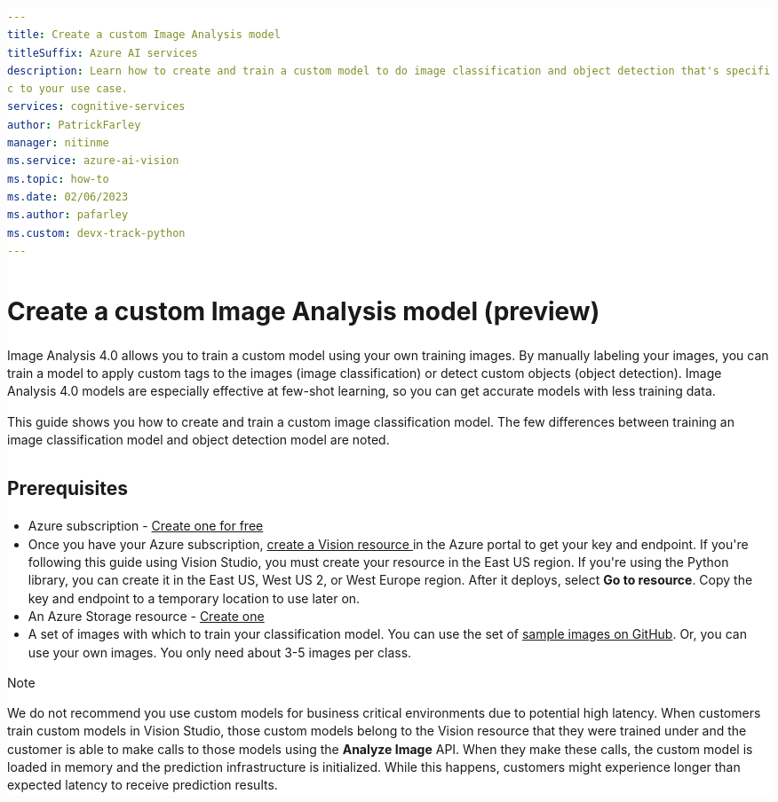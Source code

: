 ```yaml
---
title: Create a custom Image Analysis model
titleSuffix: Azure AI services
description: Learn how to create and train a custom model to do image classification and object detection that's specific to your use case.
services: cognitive-services
author: PatrickFarley
manager: nitinme
ms.service: azure-ai-vision
ms.topic: how-to
ms.date: 02/06/2023
ms.author: pafarley
ms.custom: devx-track-python
---
```


# Create a custom Image Analysis model (preview)

Image Analysis 4.0 allows you to train a custom model using your own training images. By manually labeling your images, you can train a model to apply custom tags to the images (image classification) or detect custom objects (object detection). Image Analysis 4.0 models are especially effective at few-shot learning, so you can get accurate models with less training data.

This guide shows you how to create and train a custom image classification model. The few differences between training an image classification model and object detection model are noted.

## Prerequisites

* Azure subscription - [Create one for free](https://azure.microsoft.com/free/cognitive-services)
* Once you have your Azure subscription, <a href="https://portal.azure.com/#create/Microsoft.CognitiveServicesComputerVision"  title="Create a Vision resource"  target="_blank">create a Vision resource </a> in the Azure portal to get your key and endpoint. If you're following this guide using Vision Studio, you must create your resource in the East US region. If you're using the Python library, you can create it in the East US, West US 2, or West Europe region. After it deploys, select **Go to resource**. Copy the key and endpoint to a temporary location to use later on.
* An Azure Storage resource - [Create one](/azure/storage/common/storage-account-create?tabs=azure-portal)
* A set of images with which to train your classification model. You can use the set of [sample images on GitHub](https://github.com/Azure-Samples/cognitive-services-sample-data-files/tree/master/CustomVision/ImageClassification/Images). Or, you can use your own images. You only need about 3-5 images per class.

> [!NOTE]
> We do not recommend you use custom models for business critical environments due to potential high latency. When customers train custom models in Vision Studio, those custom models belong to the Vision resource that they were trained under and the customer is able to make calls to those models using the **Analyze Image** API. When they make these calls, the custom model is loaded in memory and the prediction infrastructure is initialized. While this happens, customers might experience longer than expected latency to receive prediction results.
